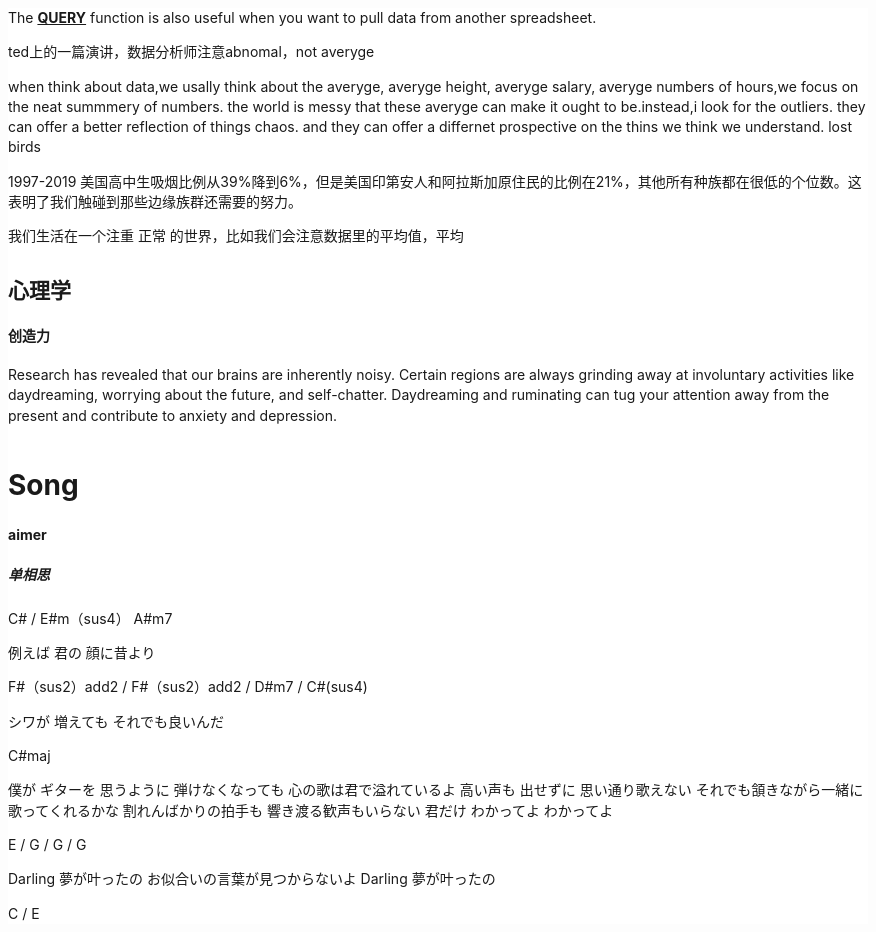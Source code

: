 The [**QUERY**](https://support.google.com/docs/answer/3093343?hl=en) function is also useful when you want to pull data from another spreadsheet. 



ted上的一篇演讲，数据分析师注意abnomal，not averyge

when think about data,we usally think about the averyge, averyge height, averyge salary, averyge numbers of hours,we focus on the neat summmery of numbers. the world is messy that these averyge can make it ought to be.instead,i look for the outliers. they can offer a better reflection of things chaos. and they can offer a differnet prospective on the thins we think we understand. lost birds

1997-2019 美国高中生吸烟比例从39%降到6%，但是美国印第安人和阿拉斯加原住民的比例在21%，其他所有种族都在很低的个位数。这表明了我们触碰到那些边缘族群还需要的努力。



我们生活在一个注重 正常 的世界，比如我们会注意数据里的平均值，平均

## 心理学

#### 创造力

Research has revealed that our brains are inherently noisy. Certain regions are always grinding away at involuntary activities like daydreaming, worrying about the future, and self-chatter. Daydreaming and ruminating can tug your attention away from the present and contribute to anxiety and depression. 

# Song

#### aimer

##### 单相思

C# / E#m（sus4） A#m7 

例えば 君の 顔に昔より

F#（sus2）add2 / F#（sus2）add2 / D#m7 / C#(sus4)

シワが 増えても それでも良いんだ

C#maj

僕が ギターを 思うように 弾けなくなっても
心の歌は君で溢れているよ
高い声も 出せずに 思い通り歌えない
それでも頷きながら一緒に歌ってくれるかな
割れんばかりの拍手も 響き渡る歓声もいらない
君だけ わかってよ わかってよ

E / G / G / G

Darling 夢が叶ったの
お似合いの言葉が見つからないよ
Darling 夢が叶ったの

C / E
